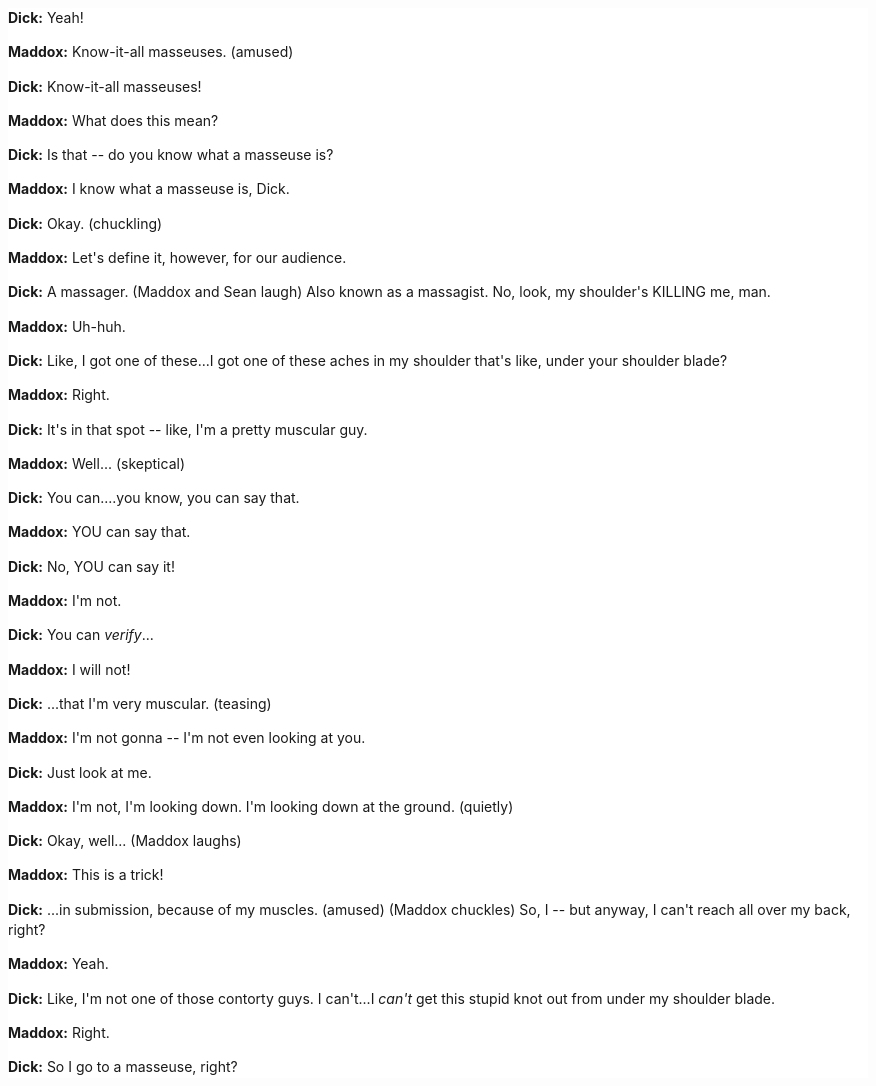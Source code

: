 **Dick:** Yeah!

**Maddox:** Know-it-all masseuses. (amused)

**Dick:** Know-it-all masseuses!

**Maddox:** What does this mean?

**Dick:** Is that -- do you know what a masseuse is?

**Maddox:** I know what a masseuse is, Dick.

**Dick:** Okay. (chuckling)

**Maddox:** Let's define it, however, for our audience.

**Dick:** A massager. (Maddox and Sean laugh) Also known as a massagist. No, look, my shoulder's KILLING me, man.

**Maddox:** Uh-huh.

**Dick:** Like, I got one of these...I got one of these aches in my shoulder that's like, under your shoulder blade?

**Maddox:** Right.

**Dick:** It's in that spot -- like, I'm a pretty muscular guy.

**Maddox:** Well... (skeptical)

**Dick:** You can....you know, you can say that.

**Maddox:** YOU can say that.

**Dick:** No, YOU can say it!

**Maddox:** I'm not.

**Dick:** You can *verify*...

**Maddox:** I will not!

**Dick:** ...that I'm very muscular. (teasing)

**Maddox:** I'm not gonna -- I'm not even looking at you.

**Dick:** Just look at me.

**Maddox:** I'm not, I'm looking down. I'm looking down at the ground. (quietly)

**Dick:** Okay, well... (Maddox laughs)

**Maddox:** This is a trick!

**Dick:** ...in submission, because of my muscles. (amused) (Maddox chuckles) So, I -- but anyway, I can't reach all over my back, right?

**Maddox:** Yeah.

**Dick:** Like, I'm not one of those contorty guys. I can't...I *can't* get this stupid knot out from under my shoulder blade.

**Maddox:** Right.

**Dick:** So I go to a masseuse, right?
